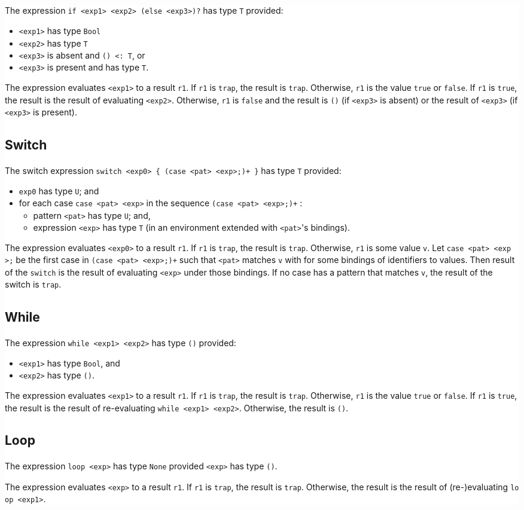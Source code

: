 The expression `if <exp1> <exp2> (else <exp3>)?` has type `T` provided:

* `<exp1>` has type `Bool`
* `<exp2>` has type `T`
* `<exp3>` is absent and `() <: T`, or
* `<exp3>` is present and has type `T`.

The expression evaluates `<exp1>` to a result `r1`.
If `r1` is `trap`, the result is  `trap`.
Otherwise, `r1` is the value `true` or `false`.
If `r1` is `true`, the result is the result of evaluating `<exp2>`.
Otherwise, `r1` is `false` and the result is `()` (if `<exp3>` is absent) or the result of `<exp3>` (if `<exp3>` is present).

## Switch

The switch expression
  `switch <exp0> { (case <pat> <exp>;)+ }`
has type `T` provided:

* `exp0` has type `U`; and
* for each case `case <pat> <exp>` in the sequence `(case <pat> <exp>;)+` :
  * pattern `<pat>` has type `U`; and,
  * expression `<exp>` has type `T`
    (in an environment extended with `<pat>`'s bindings).

The expression evaluates `<exp0>` to a result `r1`.
If `r1` is `trap`, the result is `trap`.
Otherwise, `r1` is some value `v`.
Let `case <pat> <exp>;` be the first case in `(case <pat> <exp>;)+` such that `<pat>` matches `v` with for some bindings of identifiers to values.
Then result of the `switch` is the result of evaluating `<exp>` under those bindings.
If no case has a pattern that matches `v`, the result of the switch is `trap`.

## While

The expression `while <exp1> <exp2>` has type `()` provided:

* `<exp1>` has type `Bool`, and
* `<exp2>` has type `()`.

The expression evaluates `<exp1>` to a result `r1`.
If `r1` is `trap`, the result is `trap`.
Otherwise, `r1` is the value `true` or `false`.
If `r1` is `true`, the result is the result of re-evaluating `while <exp1> <exp2>`.
Otherwise, the result is `()`.

## Loop

The expression `loop <exp>` has type `None` provided `<exp>` has type `()`.

The expression evaluates `<exp>` to a result `r1`.
If `r1` is `trap`, the result is `trap`.
Otherwise, the result is the result of (re-)evaluating `loop <exp1>`.
